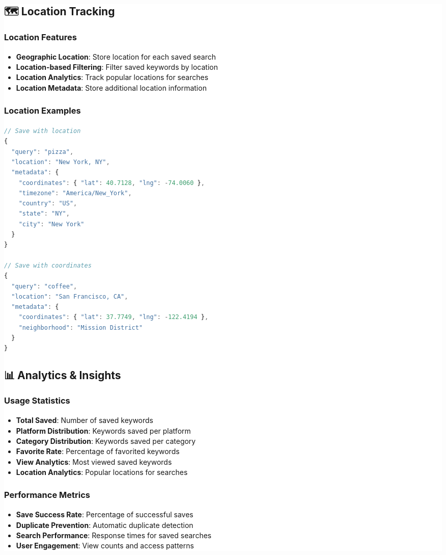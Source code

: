 ## 🗺️ Location Tracking

### Location Features
- **Geographic Location**: Store location for each saved search
- **Location-based Filtering**: Filter saved keywords by location
- **Location Analytics**: Track popular locations for searches
- **Location Metadata**: Store additional location information

### Location Examples
```javascript
// Save with location
{
  "query": "pizza",
  "location": "New York, NY",
  "metadata": {
    "coordinates": { "lat": 40.7128, "lng": -74.0060 },
    "timezone": "America/New_York",
    "country": "US",
    "state": "NY",
    "city": "New York"
  }
}

// Save with coordinates
{
  "query": "coffee",
  "location": "San Francisco, CA",
  "metadata": {
    "coordinates": { "lat": 37.7749, "lng": -122.4194 },
    "neighborhood": "Mission District"
  }
}
```

## 📊 Analytics & Insights

### Usage Statistics
- **Total Saved**: Number of saved keywords
- **Platform Distribution**: Keywords saved per platform
- **Category Distribution**: Keywords saved per category
- **Favorite Rate**: Percentage of favorited keywords
- **View Analytics**: Most viewed saved keywords
- **Location Analytics**: Popular locations for searches

### Performance Metrics
- **Save Success Rate**: Percentage of successful saves
- **Duplicate Prevention**: Automatic duplicate detection
- **Search Performance**: Response times for saved searches
- **User Engagement**: View counts and access patterns
